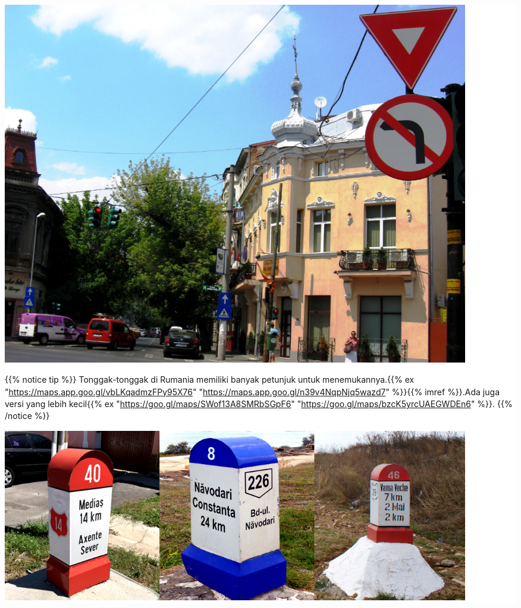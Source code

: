 <div class="googlemap-if unclickable">
<img src="./roadsign.jpg" width="90%">
</div>

{{% notice tip %}}
Tonggak-tonggak di Rumania memiliki banyak petunjuk untuk menemukannya.{{% ex "https://maps.app.goo.gl/vbLKqadmzFPy95X76" "https://maps.app.goo.gl/n39v4NqpNjq5wazd7" %}}{{% imref %}}.Ada juga versi yang lebih kecil{{% ex "https://goo.gl/maps/SWof13A8SMRbSGpF6" "https://goo.gl/maps/bzcK5yrcUAEGWDEn6" %}}.
{{% /notice %}}

<div class="googlemap-if unclickable">
<img src="./romania-bollards.png" width="90%" alt="ルーマニアのボラード" />
</div>
